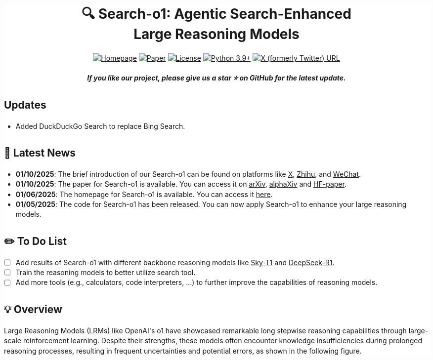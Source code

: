 
<h1 align="center"> 🔍 Search-o1: Agentic Search-Enhanced</br> Large Reasoning Models</a></h1>




<div align="center"> 

[![Homepage](https://img.shields.io/badge/Homepage-Search--o1-red)](https://search-o1.github.io/) 
[![Paper](https://img.shields.io/badge/Paper-arXiv-b5212f.svg?logo=arxiv)](https://arxiv.org/abs/2501.05366) 
[![License](https://img.shields.io/badge/LICENSE-MIT-green.svg)](https://opensource.org/licenses/MIT) 
[![Python 3.9+](https://img.shields.io/badge/Python-3.9+-blue.svg)](https://www.python.org/downloads/release/python-390/) 
[![X (formerly Twitter) URL](https://img.shields.io/twitter/url?url=https%3A%2F%2Fx.com%2FKevin_GuoweiXu%2Fstatus%2F1858338565463421244)](https://x.com/_akhaliq/status/1877584951840764166?t=fnbTblnqhiPtAyYr1PHbbw&s=19)
</div>






<h5 align="center"> If you like our project, please give us a star ⭐ on GitHub for the latest update.</h5>

## Updates
- Added DuckDuckGo Search to replace Bing Search.

## 📣 Latest News
- **01/10/2025**: The brief introduction of our Search-o1 can be found on platforms like [X](https://x.com/_akhaliq/status/1877584951840764166?t=fnbTblnqhiPtAyYr1PHbbw&s=19), [Zhihu](https://zhuanlan.zhihu.com/p/17527068532), and [WeChat](https://mp.weixin.qq.com/s/J_n5cn_Zp4lRs8ESqFEFmg).
- **01/10/2025**: The paper for Search-o1 is available. You can access it on [arXiv](https://arxiv.org/abs/2501.05366), [alphaXiv](https://www.alphaxiv.org/abs/2501.05366) and [HF-paper](https://huggingface.co/papers/2501.05366).
- **01/06/2025**: The homepage for Search-o1 is available. You can access it [here](https://search-o1.github.io/).
- **01/05/2025**: The code for Search-o1 has been released. You can now apply Search-o1 to enhance your large reasoning models.

## ✏️ To Do List
- [ ] Add results of Search-o1 with different backbone reasoning models like [Sky-T1](https://novasky-ai.github.io/posts/sky-t1) and [DeepSeek-R1](https://github.com/deepseek-ai/DeepSeek-R1).
- [ ] Train the reasoning models to better utilize search tool.
- [ ] Add more tools (e.g., calculators, code interpreters, ...) to further improve the capabilities of reasoning models.

## 💡 Overview

Large Reasoning Models (LRMs) like OpenAI's o1 have showcased remarkable long stepwise reasoning capabilities through large-scale reinforcement learning. Despite their strengths, these models often encounter knowledge insufficiencies during prolonged reasoning processes, resulting in frequent uncertainties and potential errors, as shown in the following figure.
